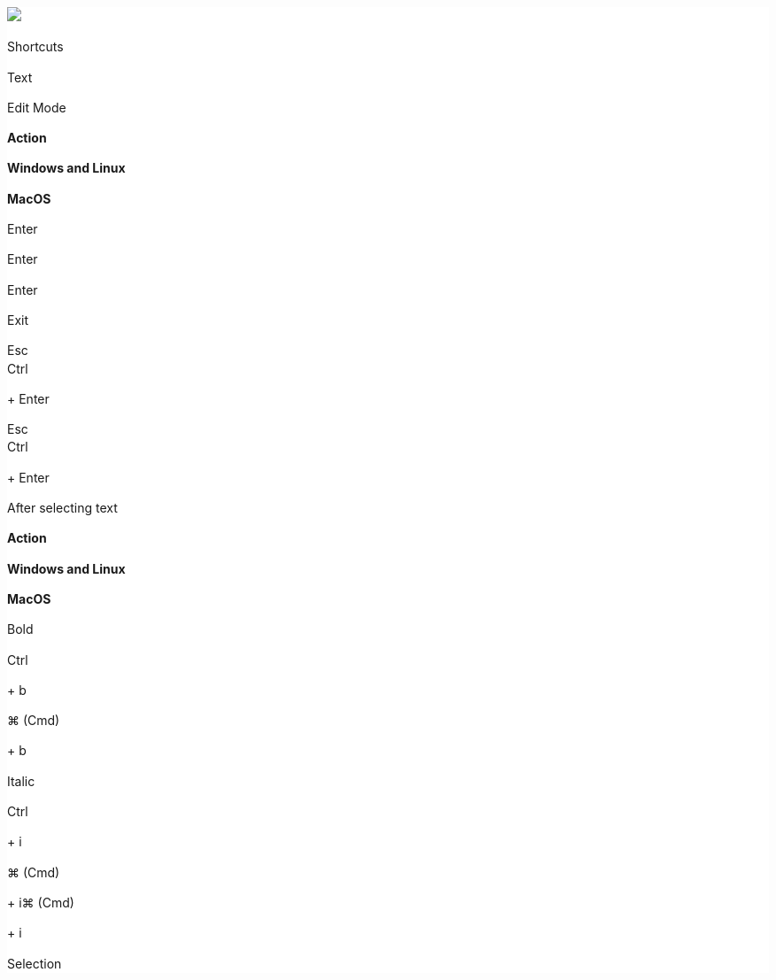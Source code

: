 [![](https://test-upl.quarkly.io/5e60efa12db4d10024432a9f/images/quarkly-beta-logo-on-dark.svg?v=2020-10-30T09:51:10.304Z)](https://quarkly-site-test.netlify.app/)

Shortcuts

Text

Edit Mode

**Action**

**Windows and Linux**

**MacOS**

Enter

Enter

Enter

Exit

Esc  
Ctrl

\+ Enter

Esc  
Ctrl

\+ Enter

After selecting text

**Action**

**Windows and Linux**

**MacOS**

Bold

Ctrl

\+ b

⌘ (Cmd)

\+ b

Italic

Ctrl

\+ i

⌘ (Cmd)

\+ i⌘ (Cmd)

\+ i

Selection
